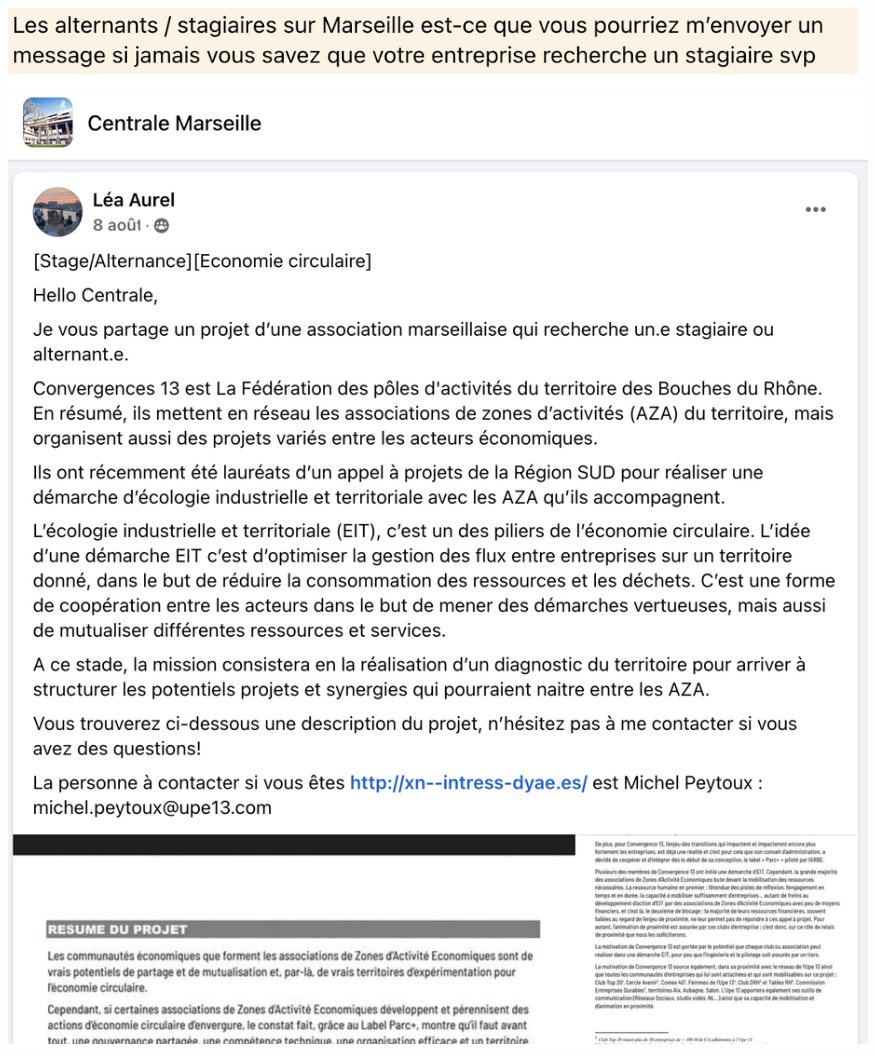   
  <div style="flex: 1; padding-right: 10px;">
    <img src="https://raw.githubusercontent.com/do-it-ecm/promo-2024-2025/main/Isee-Maroni/pok/temps-1/Recherche_stage_message.png" alt="Image 1" style="width: 100%; margin-bottom: 10px;">
  </div>

</div>

<div style="display:flex">
<div><img src="https://raw.githubusercontent.com/do-it-ecm/promo-2024-2025/main/Isee-Maroni/pok/temps-1/Asso_Fb.png"></div>
